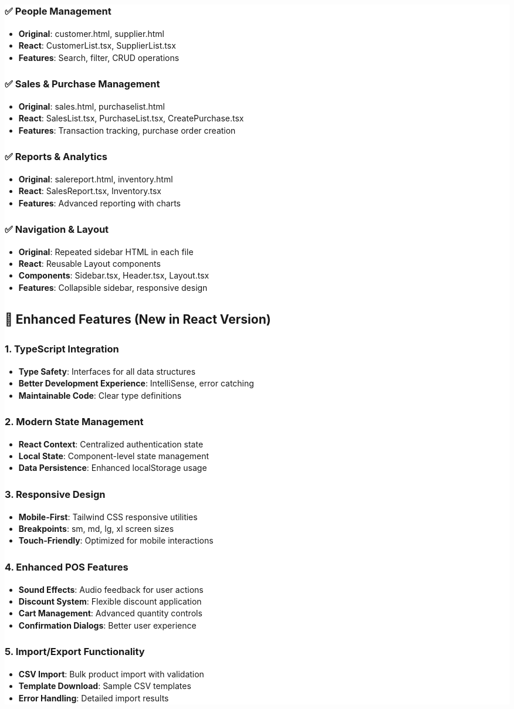 ### ✅ People Management
- **Original**: customer.html, supplier.html
- **React**: CustomerList.tsx, SupplierList.tsx
- **Features**: Search, filter, CRUD operations

### ✅ Sales & Purchase Management
- **Original**: sales.html, purchaselist.html
- **React**: SalesList.tsx, PurchaseList.tsx, CreatePurchase.tsx
- **Features**: Transaction tracking, purchase order creation

### ✅ Reports & Analytics
- **Original**: salereport.html, inventory.html
- **React**: SalesReport.tsx, Inventory.tsx
- **Features**: Advanced reporting with charts

### ✅ Navigation & Layout
- **Original**: Repeated sidebar HTML in each file
- **React**: Reusable Layout components
- **Components**: Sidebar.tsx, Header.tsx, Layout.tsx
- **Features**: Collapsible sidebar, responsive design

## 🚀 Enhanced Features (New in React Version)

### 1. TypeScript Integration
- **Type Safety**: Interfaces for all data structures
- **Better Development Experience**: IntelliSense, error catching
- **Maintainable Code**: Clear type definitions

### 2. Modern State Management
- **React Context**: Centralized authentication state
- **Local State**: Component-level state management
- **Data Persistence**: Enhanced localStorage usage

### 3. Responsive Design
- **Mobile-First**: Tailwind CSS responsive utilities
- **Breakpoints**: sm, md, lg, xl screen sizes
- **Touch-Friendly**: Optimized for mobile interactions

### 4. Enhanced POS Features
- **Sound Effects**: Audio feedback for user actions
- **Discount System**: Flexible discount application
- **Cart Management**: Advanced quantity controls
- **Confirmation Dialogs**: Better user experience

### 5. Import/Export Functionality
- **CSV Import**: Bulk product import with validation
- **Template Download**: Sample CSV templates
- **Error Handling**: Detailed import results
